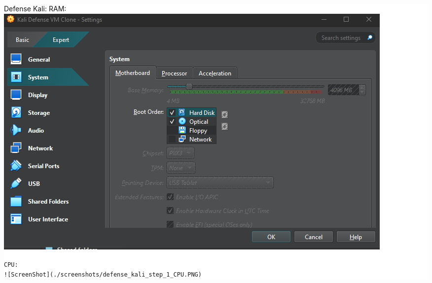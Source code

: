 Defense Kali:
	RAM:
 	![ScreenShot](./screenshots/defense_kali_step_1_RAM.PNG)
	
	
	
	CPU:
 	![ScreenShot](./screenshots/defense_kali_step_1_CPU.PNG)
	